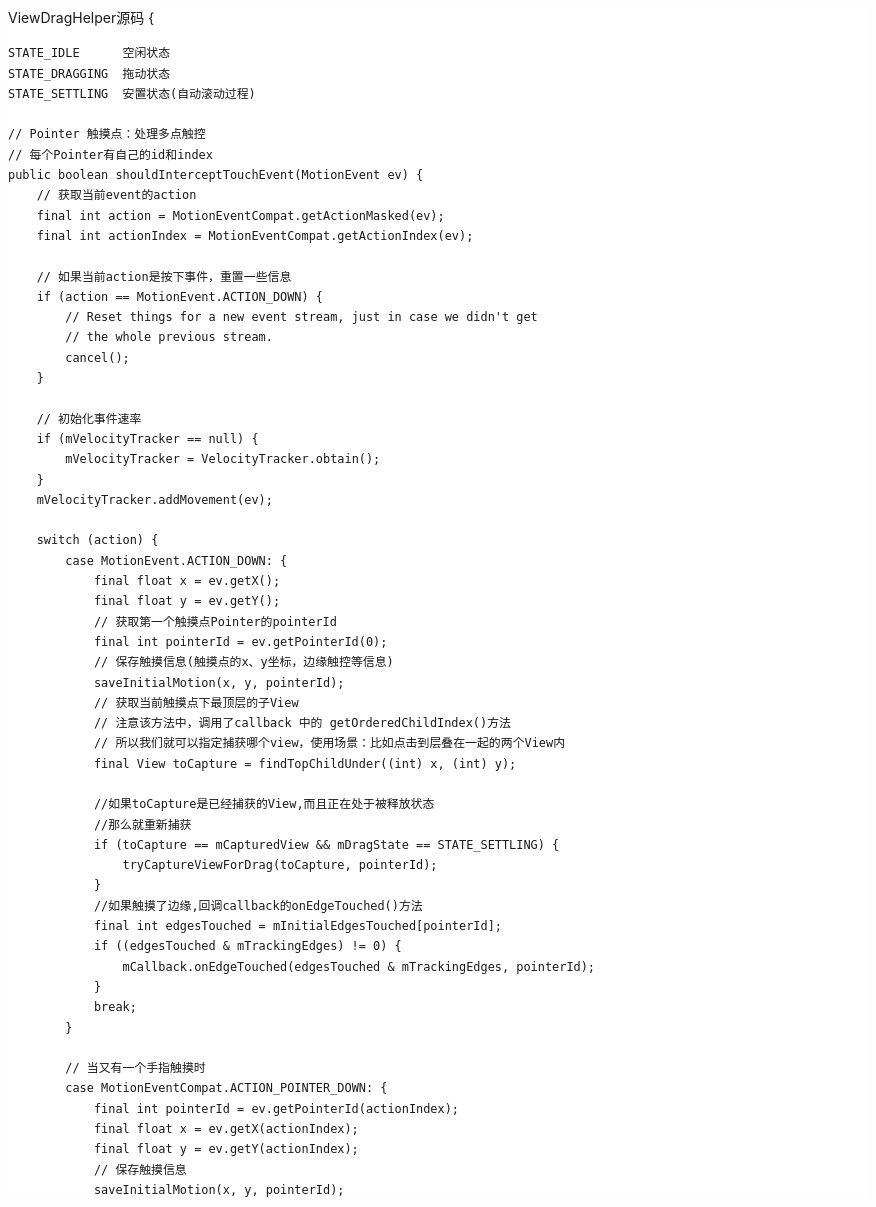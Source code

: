  ViewDragHelper源码 {

    STATE_IDLE      空闲状态
    STATE_DRAGGING  拖动状态
    STATE_SETTLING  安置状态(自动滚动过程)

    // Pointer 触摸点：处理多点触控
    // 每个Pointer有自己的id和index
    public boolean shouldInterceptTouchEvent(MotionEvent ev) {
        // 获取当前event的action
        final int action = MotionEventCompat.getActionMasked(ev);
        final int actionIndex = MotionEventCompat.getActionIndex(ev);

        // 如果当前action是按下事件，重置一些信息
        if (action == MotionEvent.ACTION_DOWN) {
            // Reset things for a new event stream, just in case we didn't get
            // the whole previous stream.
            cancel();
        }

        // 初始化事件速率
        if (mVelocityTracker == null) {
            mVelocityTracker = VelocityTracker.obtain();
        }
        mVelocityTracker.addMovement(ev);

        switch (action) {
            case MotionEvent.ACTION_DOWN: {
                final float x = ev.getX();
                final float y = ev.getY();
                // 获取第一个触摸点Pointer的pointerId
                final int pointerId = ev.getPointerId(0);
                // 保存触摸信息(触摸点的x、y坐标，边缘触控等信息)
                saveInitialMotion(x, y, pointerId);
                // 获取当前触摸点下最顶层的子View
                // 注意该方法中，调用了callback 中的 getOrderedChildIndex()方法
                // 所以我们就可以指定捕获哪个view，使用场景：比如点击到层叠在一起的两个View内
                final View toCapture = findTopChildUnder((int) x, (int) y);

                //如果toCapture是已经捕获的View,而且正在处于被释放状态
                //那么就重新捕获
                if (toCapture == mCapturedView && mDragState == STATE_SETTLING) {
                    tryCaptureViewForDrag(toCapture, pointerId);
                }
                //如果触摸了边缘,回调callback的onEdgeTouched()方法
                final int edgesTouched = mInitialEdgesTouched[pointerId];
                if ((edgesTouched & mTrackingEdges) != 0) {
                    mCallback.onEdgeTouched(edgesTouched & mTrackingEdges, pointerId);
                }
                break;
            }

            // 当又有一个手指触摸时
            case MotionEventCompat.ACTION_POINTER_DOWN: {
                final int pointerId = ev.getPointerId(actionIndex);
                final float x = ev.getX(actionIndex);
                final float y = ev.getY(actionIndex);
                // 保存触摸信息
                saveInitialMotion(x, y, pointerId);
